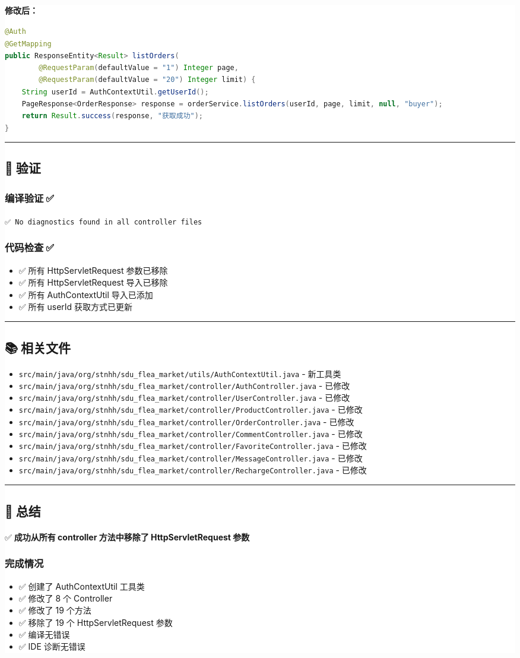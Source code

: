 
**修改后：**
```java
@Auth
@GetMapping
public ResponseEntity<Result> listOrders(
        @RequestParam(defaultValue = "1") Integer page,
        @RequestParam(defaultValue = "20") Integer limit) {
    String userId = AuthContextUtil.getUserId();
    PageResponse<OrderResponse> response = orderService.listOrders(userId, page, limit, null, "buyer");
    return Result.success(response, "获取成功");
}
```

---

## 🧪 验证

### 编译验证 ✅
```
✅ No diagnostics found in all controller files
```

### 代码检查 ✅
- ✅ 所有 HttpServletRequest 参数已移除
- ✅ 所有 HttpServletRequest 导入已移除
- ✅ 所有 AuthContextUtil 导入已添加
- ✅ 所有 userId 获取方式已更新

---

## 📚 相关文件

- `src/main/java/org/stnhh/sdu_flea_market/utils/AuthContextUtil.java` - 新工具类
- `src/main/java/org/stnhh/sdu_flea_market/controller/AuthController.java` - 已修改
- `src/main/java/org/stnhh/sdu_flea_market/controller/UserController.java` - 已修改
- `src/main/java/org/stnhh/sdu_flea_market/controller/ProductController.java` - 已修改
- `src/main/java/org/stnhh/sdu_flea_market/controller/OrderController.java` - 已修改
- `src/main/java/org/stnhh/sdu_flea_market/controller/CommentController.java` - 已修改
- `src/main/java/org/stnhh/sdu_flea_market/controller/FavoriteController.java` - 已修改
- `src/main/java/org/stnhh/sdu_flea_market/controller/MessageController.java` - 已修改
- `src/main/java/org/stnhh/sdu_flea_market/controller/RechargeController.java` - 已修改

---

## 🎉 总结

✅ **成功从所有 controller 方法中移除了 HttpServletRequest 参数**

### 完成情况
- ✅ 创建了 AuthContextUtil 工具类
- ✅ 修改了 8 个 Controller
- ✅ 修改了 19 个方法
- ✅ 移除了 19 个 HttpServletRequest 参数
- ✅ 编译无错误
- ✅ IDE 诊断无错误
